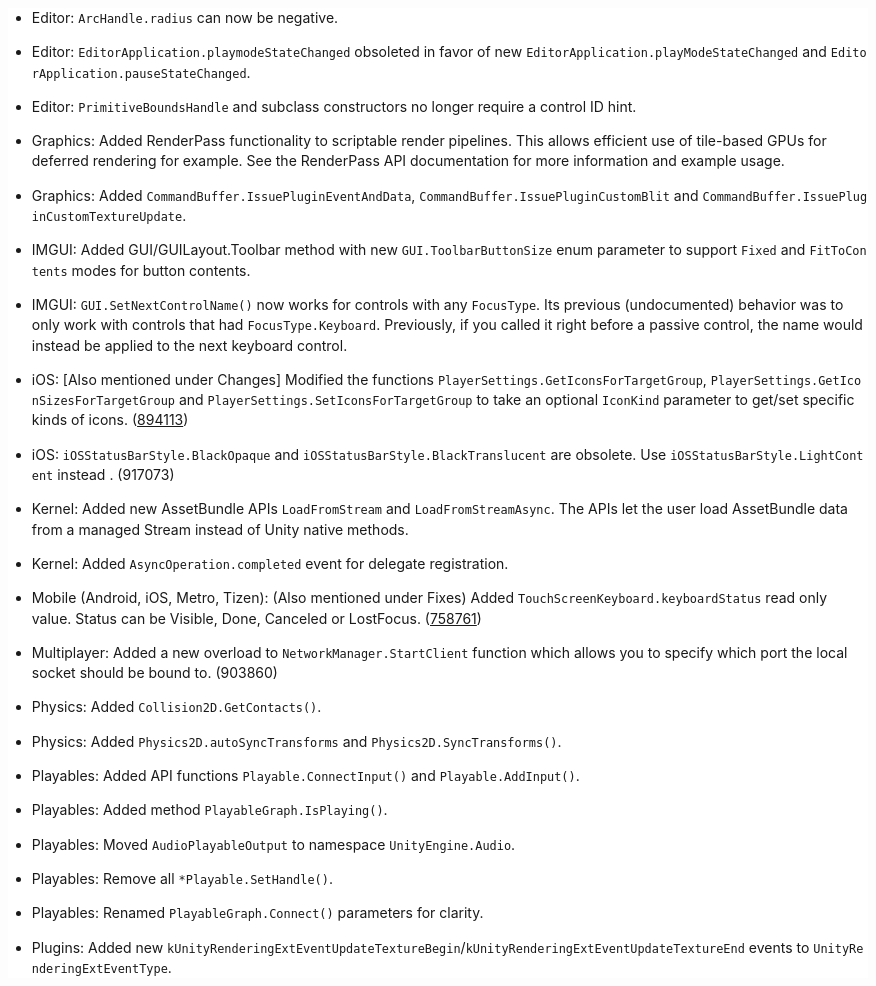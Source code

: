 *   Editor: `ArcHandle.radius` can now be negative.
    
*   Editor: `EditorApplication.playmodeStateChanged` obsoleted in favor of new `EditorApplication.playModeStateChanged` and `EditorApplication.pauseStateChanged`.
    
*   Editor: `PrimitiveBoundsHandle` and subclass constructors no longer require a control ID hint.
    
*   Graphics: Added RenderPass functionality to scriptable render pipelines. This allows efficient use of tile-based GPUs for deferred rendering for example. See the RenderPass API documentation for more information and example usage.
    
*   Graphics: Added `CommandBuffer.IssuePluginEventAndData`, `CommandBuffer.IssuePluginCustomBlit` and `CommandBuffer.IssuePluginCustomTextureUpdate`.
    
*   IMGUI: Added GUI/GUILayout.Toolbar method with new `GUI.ToolbarButtonSize` enum parameter to support `Fixed` and `FitToContents` modes for button contents.
    
*   IMGUI: `GUI.SetNextControlName()` now works for controls with any `FocusType`. Its previous (undocumented) behavior was to only work with controls that had `FocusType.Keyboard`. Previously, if you called it right before a passive control, the name would instead be applied to the next keyboard control.
    
*   iOS: \[Also mentioned under Changes\] Modified the functions `PlayerSettings.GetIconsForTargetGroup`, `PlayerSettings.GetIconSizesForTargetGroup` and `PlayerSettings.SetIconsForTargetGroup` to take an optional `IconKind` parameter to get/set specific kinds of icons. ([894113](https://issuetracker.unity3d.com/issues/xcode-ios-unity-does-not-generate-appicons-for-iphone-slash-ipad-notifications-and-spotlight))
    
*   iOS: `iOSStatusBarStyle.BlackOpaque` and `iOSStatusBarStyle.BlackTranslucent` are obsolete. Use `iOSStatusBarStyle.LightContent` instead . (917073)
    
*   Kernel: Added new AssetBundle APIs `LoadFromStream` and `LoadFromStreamAsync`. The APIs let the user load AssetBundle data from a managed Stream instead of Unity native methods.
    
*   Kernel: Added `AsyncOperation.completed` event for delegate registration.
    
*   Mobile (Android, iOS, Metro, Tizen): (Also mentioned under Fixes) Added `TouchScreenKeyboard.keyboardStatus` read only value. Status can be Visible, Done, Canceled or LostFocus. ([758761](https://issuetracker.unity3d.com/issues/when-pressing-outside-the-touchscreen-keyboard-on-android-devices-wascanceled-state-is-false))
    
*   Multiplayer: Added a new overload to `NetworkManager.StartClient` function which allows you to specify which port the local socket should be bound to. (903860)
    
*   Physics: Added `Collision2D.GetContacts()`.
    
*   Physics: Added `Physics2D.autoSyncTransforms` and `Physics2D.SyncTransforms()`.
    
*   Playables: Added API functions `Playable.ConnectInput()` and `Playable.AddInput()`.
    
*   Playables: Added method `PlayableGraph.IsPlaying()`.
    
*   Playables: Moved `AudioPlayableOutput` to namespace `UnityEngine.Audio`.
    
*   Playables: Remove all `*Playable.SetHandle()`.
    
*   Playables: Renamed `PlayableGraph.Connect()` parameters for clarity.
    
*   Plugins: Added new `kUnityRenderingExtEventUpdateTextureBegin`/`kUnityRenderingExtEventUpdateTextureEnd` events to `UnityRenderingExtEventType`.
    